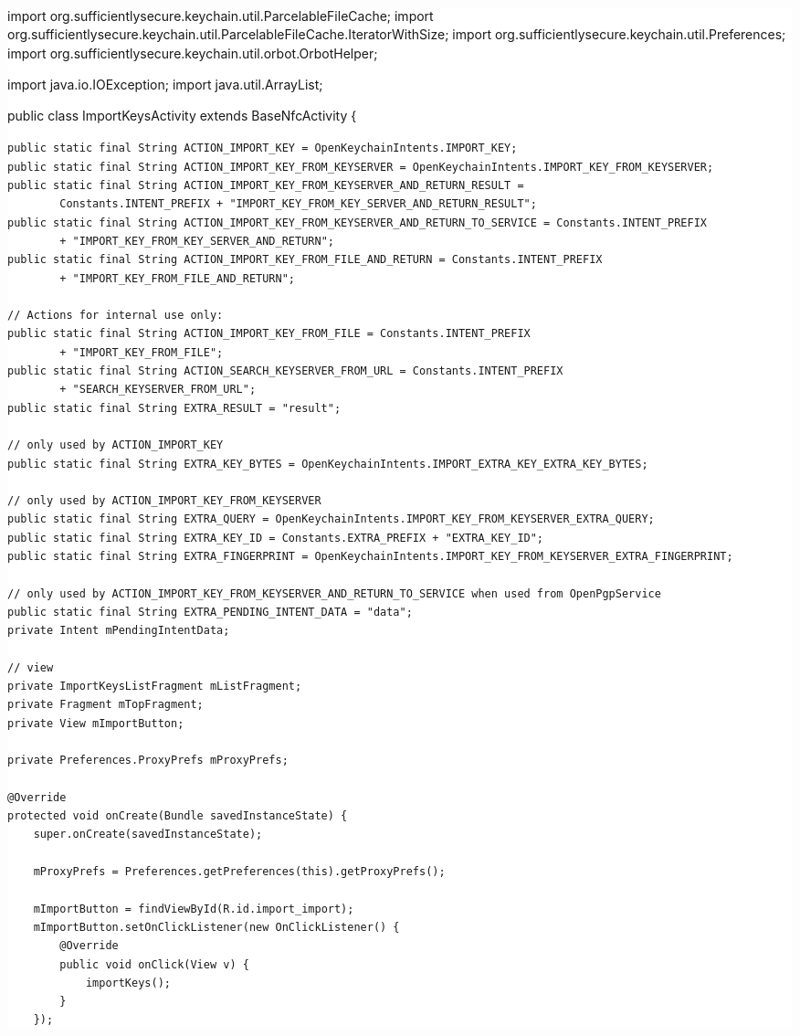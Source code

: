 import org.sufficientlysecure.keychain.util.ParcelableFileCache;
import org.sufficientlysecure.keychain.util.ParcelableFileCache.IteratorWithSize;
import org.sufficientlysecure.keychain.util.Preferences;
import org.sufficientlysecure.keychain.util.orbot.OrbotHelper;

import java.io.IOException;
import java.util.ArrayList;

public class ImportKeysActivity extends BaseNfcActivity {

    public static final String ACTION_IMPORT_KEY = OpenKeychainIntents.IMPORT_KEY;
    public static final String ACTION_IMPORT_KEY_FROM_KEYSERVER = OpenKeychainIntents.IMPORT_KEY_FROM_KEYSERVER;
    public static final String ACTION_IMPORT_KEY_FROM_KEYSERVER_AND_RETURN_RESULT =
            Constants.INTENT_PREFIX + "IMPORT_KEY_FROM_KEY_SERVER_AND_RETURN_RESULT";
    public static final String ACTION_IMPORT_KEY_FROM_KEYSERVER_AND_RETURN_TO_SERVICE = Constants.INTENT_PREFIX
            + "IMPORT_KEY_FROM_KEY_SERVER_AND_RETURN";
    public static final String ACTION_IMPORT_KEY_FROM_FILE_AND_RETURN = Constants.INTENT_PREFIX
            + "IMPORT_KEY_FROM_FILE_AND_RETURN";

    // Actions for internal use only:
    public static final String ACTION_IMPORT_KEY_FROM_FILE = Constants.INTENT_PREFIX
            + "IMPORT_KEY_FROM_FILE";
    public static final String ACTION_SEARCH_KEYSERVER_FROM_URL = Constants.INTENT_PREFIX
            + "SEARCH_KEYSERVER_FROM_URL";
    public static final String EXTRA_RESULT = "result";

    // only used by ACTION_IMPORT_KEY
    public static final String EXTRA_KEY_BYTES = OpenKeychainIntents.IMPORT_EXTRA_KEY_EXTRA_KEY_BYTES;

    // only used by ACTION_IMPORT_KEY_FROM_KEYSERVER
    public static final String EXTRA_QUERY = OpenKeychainIntents.IMPORT_KEY_FROM_KEYSERVER_EXTRA_QUERY;
    public static final String EXTRA_KEY_ID = Constants.EXTRA_PREFIX + "EXTRA_KEY_ID";
    public static final String EXTRA_FINGERPRINT = OpenKeychainIntents.IMPORT_KEY_FROM_KEYSERVER_EXTRA_FINGERPRINT;

    // only used by ACTION_IMPORT_KEY_FROM_KEYSERVER_AND_RETURN_TO_SERVICE when used from OpenPgpService
    public static final String EXTRA_PENDING_INTENT_DATA = "data";
    private Intent mPendingIntentData;

    // view
    private ImportKeysListFragment mListFragment;
    private Fragment mTopFragment;
    private View mImportButton;

    private Preferences.ProxyPrefs mProxyPrefs;

    @Override
    protected void onCreate(Bundle savedInstanceState) {
        super.onCreate(savedInstanceState);

        mProxyPrefs = Preferences.getPreferences(this).getProxyPrefs();

        mImportButton = findViewById(R.id.import_import);
        mImportButton.setOnClickListener(new OnClickListener() {
            @Override
            public void onClick(View v) {
                importKeys();
            }
        });
